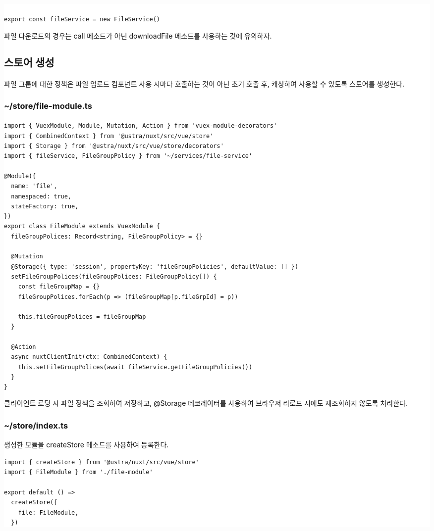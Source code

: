 ```tsx

export const fileService = new FileService()
```

파일 다운로드의 경우는 call 메소드가 아닌 downloadFile 메소드를 사용하는 것에 유의하자.

## 스토어 생성

파일 그룹에 대한 정책은 파일 업로드 컴포넌트 사용 시마다 호출하는 것이 아닌 초기 호출 후, 캐싱하여 사용할 수 있도록 스토어를 생성한다.

### ~/store/file-module.ts

```tsx
import { VuexModule, Module, Mutation, Action } from 'vuex-module-decorators'
import { CombinedContext } from '@ustra/nuxt/src/vue/store'
import { Storage } from '@ustra/nuxt/src/vue/store/decorators'
import { fileService, FileGroupPolicy } from '~/services/file-service'

@Module({
  name: 'file',
  namespaced: true,
  stateFactory: true,
})
export class FileModule extends VuexModule {
  fileGroupPolices: Record<string, FileGroupPolicy> = {}

  @Mutation
  @Storage({ type: 'session', propertyKey: 'fileGroupPolicies', defaultValue: [] })
  setFileGroupPolices(fileGroupPolices: FileGroupPolicy[]) {
    const fileGroupMap = {}
    fileGroupPolices.forEach(p => (fileGroupMap[p.fileGrpId] = p))

    this.fileGroupPolices = fileGroupMap
  }

  @Action
  async nuxtClientInit(ctx: CombinedContext) {
    this.setFileGroupPolices(await fileService.getFileGroupPolicies())
  }
}
```

클라이언트 로딩 시 파일 정책을 조회하여 저장하고, @Storage 데코레이터를 사용하여 브라우저 리로드 시에도 재조회하지 않도록 처리한다.

### ~/store/index.ts

생성한 모듈을 createStore 메소드를 사용하여 등록한다.

```tsx
import { createStore } from '@ustra/nuxt/src/vue/store'
import { FileModule } from './file-module'

export default () =>
  createStore({
    file: FileModule,
  })
```
